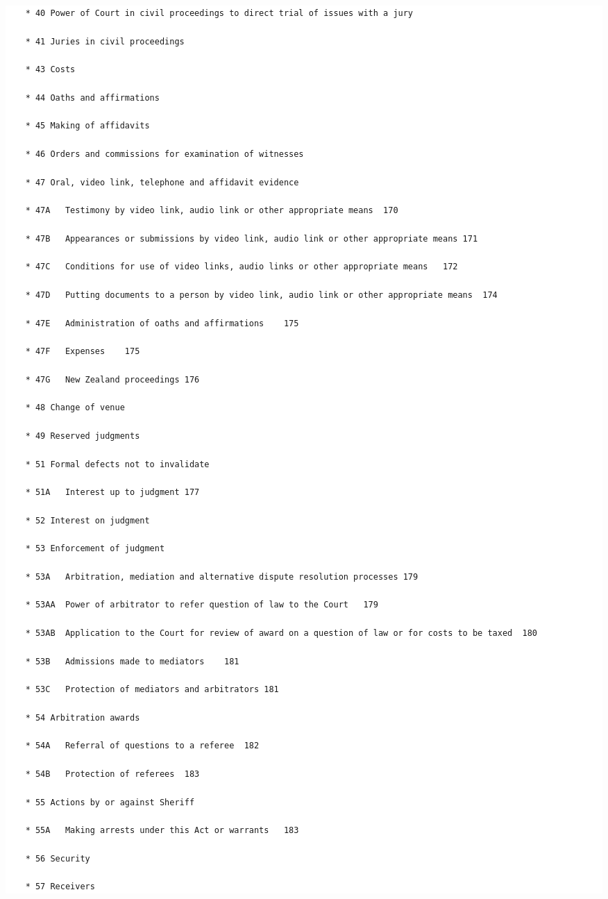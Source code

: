         * 40 Power of Court in civil proceedings to direct trial of issues with a jury 

        * 41 Juries in civil proceedings 

        * 43 Costs 

        * 44 Oaths and affirmations 

        * 45 Making of affidavits 

        * 46 Orders and commissions for examination of witnesses 

        * 47 Oral, video link, telephone and affidavit evidence 

        * 47A	Testimony by video link, audio link or other appropriate means	170

        * 47B	Appearances or submissions by video link, audio link or other appropriate means	171

        * 47C	Conditions for use of video links, audio links or other appropriate means	172

        * 47D	Putting documents to a person by video link, audio link or other appropriate means	174

        * 47E	Administration of oaths and affirmations	175

        * 47F	Expenses	175

        * 47G	New Zealand proceedings	176

        * 48 Change of venue 

        * 49 Reserved judgments 

        * 51 Formal defects not to invalidate 

        * 51A	Interest up to judgment	177

        * 52 Interest on judgment 

        * 53 Enforcement of judgment 

        * 53A	Arbitration, mediation and alternative dispute resolution processes	179

        * 53AA	Power of arbitrator to refer question of law to the Court	179

        * 53AB	Application to the Court for review of award on a question of law or for costs to be taxed	180

        * 53B	Admissions made to mediators	181

        * 53C	Protection of mediators and arbitrators	181

        * 54 Arbitration awards 

        * 54A	Referral of questions to a referee	182

        * 54B	Protection of referees	183

        * 55 Actions by or against Sheriff 

        * 55A	Making arrests under this Act or warrants	183

        * 56 Security 

        * 57 Receivers 
